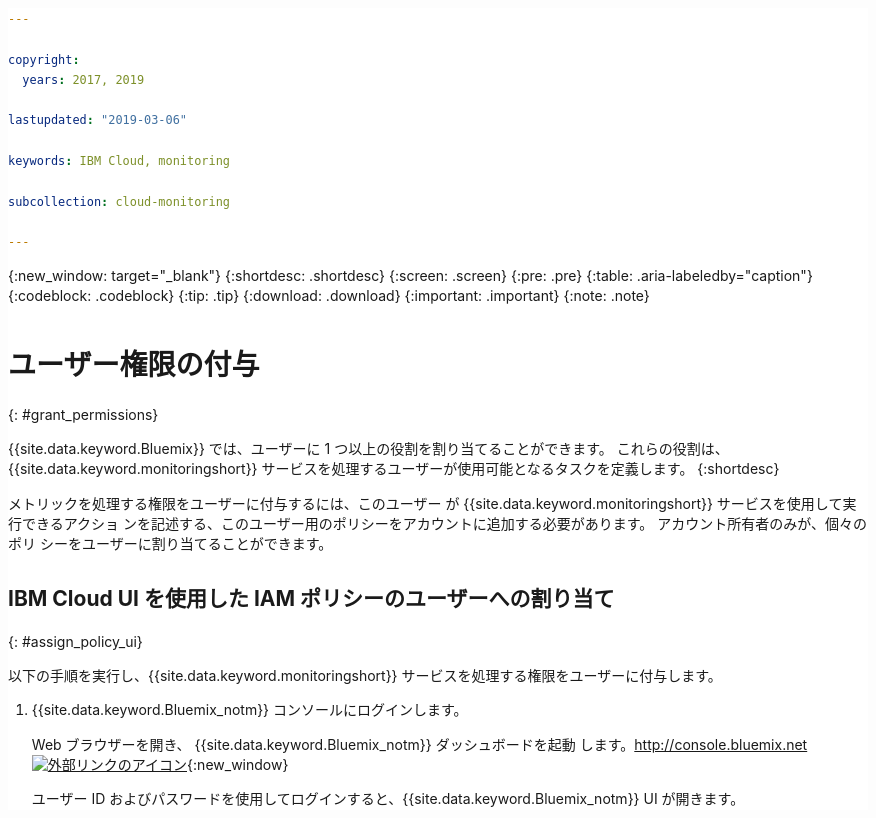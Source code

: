 ```yaml
---

copyright:
  years: 2017, 2019

lastupdated: "2019-03-06"

keywords: IBM Cloud, monitoring

subcollection: cloud-monitoring

---
```


{:new_window: target="_blank"}
{:shortdesc: .shortdesc}
{:screen: .screen}
{:pre: .pre}
{:table: .aria-labeledby="caption"}
{:codeblock: .codeblock}
{:tip: .tip}
{:download: .download}
{:important: .important}
{:note: .note}


# ユーザー権限の付与
{: #grant_permissions}

{{site.data.keyword.Bluemix}} では、ユーザーに 1 つ以上の役割を割り当てることができます。 これらの役割は、{{site.data.keyword.monitoringshort}} サービスを処理するユーザーが使用可能となるタスクを定義します。 
{:shortdesc}

メトリックを処理する権限をユーザーに付与するには、このユーザー
が {{site.data.keyword.monitoringshort}} サービスを使用して実行できるアクショ
ンを記述する、このユーザー用のポリシーをアカウントに追加する必要があります。 アカウント所有者のみが、個々のポリ
シーをユーザーに割り当てることができます。


## IBM Cloud UI を使用した IAM ポリシーのユーザーへの割り当て 
{: #assign_policy_ui}

以下の手順を実行し、{{site.data.keyword.monitoringshort}} サービスを処理する権限をユーザーに付与します。

1. {{site.data.keyword.Bluemix_notm}} コンソールにログインします。

    Web ブラウザーを開き、
{{site.data.keyword.Bluemix_notm}} ダッシュボードを起動
します。[http://console.bluemix.net ![外部リンクのアイコン](../../../icons/launch-glyph.svg "外部リンクのアイコン")](http://bluemix.net){:new_window}
	
	ユーザー ID およびパスワードを使用してログインすると、{{site.data.keyword.Bluemix_notm}} UI が開きます。
